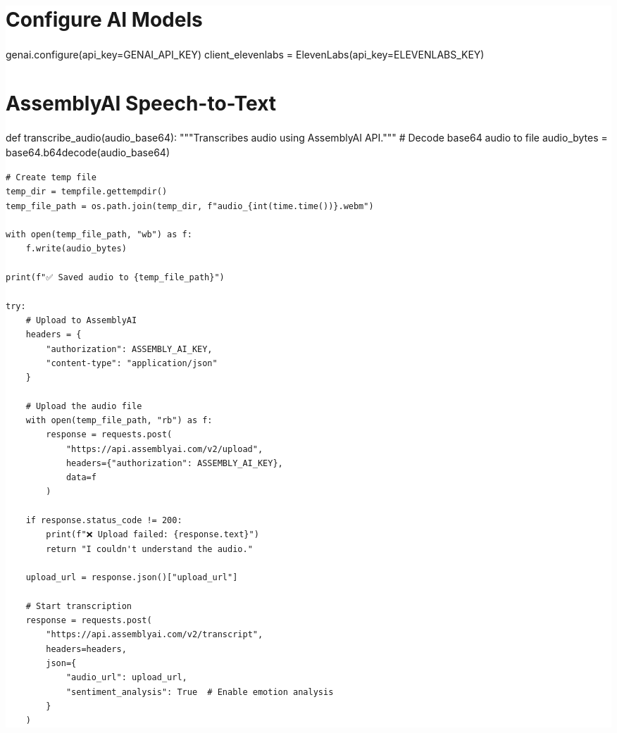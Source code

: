 # Configure AI Models
genai.configure(api_key=GENAI_API_KEY)
client_elevenlabs = ElevenLabs(api_key=ELEVENLABS_KEY)

# AssemblyAI Speech-to-Text
def transcribe_audio(audio_base64):
    """Transcribes audio using AssemblyAI API."""
    # Decode base64 audio to file
    audio_bytes = base64.b64decode(audio_base64)
    
    # Create temp file
    temp_dir = tempfile.gettempdir()
    temp_file_path = os.path.join(temp_dir, f"audio_{int(time.time())}.webm")
    
    with open(temp_file_path, "wb") as f:
        f.write(audio_bytes)
    
    print(f"✅ Saved audio to {temp_file_path}")
    
    try:
        # Upload to AssemblyAI
        headers = {
            "authorization": ASSEMBLY_AI_KEY,
            "content-type": "application/json"
        }
        
        # Upload the audio file
        with open(temp_file_path, "rb") as f:
            response = requests.post(
                "https://api.assemblyai.com/v2/upload",
                headers={"authorization": ASSEMBLY_AI_KEY},
                data=f
            )
        
        if response.status_code != 200:
            print(f"❌ Upload failed: {response.text}")
            return "I couldn't understand the audio."
            
        upload_url = response.json()["upload_url"]
        
        # Start transcription
        response = requests.post(
            "https://api.assemblyai.com/v2/transcript",
            headers=headers,
            json={
                "audio_url": upload_url,
                "sentiment_analysis": True  # Enable emotion analysis
            }
        )
        